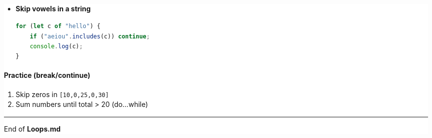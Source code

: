 - **Skip vowels in a string**
    ```javascript
    for (let c of "hello") {
        if ("aeiou".includes(c)) continue;
        console.log(c);
    }
    ```

#### Practice (break/continue)

1. Skip zeros in `[10,0,25,0,30]`  
2. Sum numbers until total > 20 (do…while)  

---

End of **Loops.md**  
